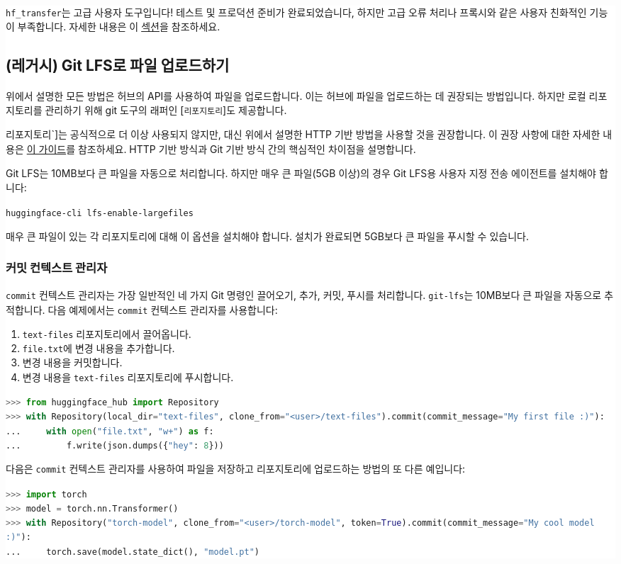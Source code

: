 <Tip warning={true}>

`hf_transfer`는 고급 사용자 도구입니다!
테스트 및 프로덕션 준비가 완료되었습니다,
하지만 고급 오류 처리나 프록시와 같은 사용자 친화적인 기능이 부족합니다.
자세한 내용은 이 [섹션](https://huggingface.co/docs/huggingface_hub/hf_transfer)을 참조하세요.

</Tip>

## (레거시) Git LFS로 파일 업로드하기

위에서 설명한 모든 방법은 허브의 API를 사용하여 파일을 업로드합니다. 이는 허브에 파일을 업로드하는 데 권장되는 방법입니다.
하지만 로컬 리포지토리를 관리하기 위해 git 도구의 래퍼인 [`리포지토리`]도 제공합니다.

<Tip warning={true}>

리포지토리`]는 공식적으로 더 이상 사용되지 않지만, 대신 위에서 설명한 HTTP 기반 방법을 사용할 것을 권장합니다.
이 권장 사항에 대한 자세한 내용은 [이 가이드](../concepts/git_vs_http)를 참조하세요.
HTTP 기반 방식과 Git 기반 방식 간의 핵심적인 차이점을 설명합니다.

</Tip>

Git LFS는 10MB보다 큰 파일을 자동으로 처리합니다. 하지만 매우 큰 파일(5GB 이상)의 경우 Git LFS용 사용자 지정 전송 에이전트를 설치해야 합니다:

```bash
huggingface-cli lfs-enable-largefiles
```

매우 큰 파일이 있는 각 리포지토리에 대해 이 옵션을 설치해야 합니다. 설치가 완료되면 5GB보다 큰 파일을 푸시할 수 있습니다.

### 커밋 컨텍스트 관리자

`commit` 컨텍스트 관리자는 가장 일반적인 네 가지 Git 명령인 끌어오기, 추가, 커밋, 푸시를 처리합니다. `git-lfs`는 10MB보다 큰 파일을 자동으로 추적합니다. 다음 예제에서는 `commit` 컨텍스트 관리자를 사용합니다:

1. `text-files` 리포지토리에서 끌어옵니다.
2. `file.txt`에 변경 내용을 추가합니다.
3. 변경 내용을 커밋합니다.
4. 변경 내용을 `text-files` 리포지토리에 푸시합니다.

```python
>>> from huggingface_hub import Repository
>>> with Repository(local_dir="text-files", clone_from="<user>/text-files").commit(commit_message="My first file :)"):
...     with open("file.txt", "w+") as f:
...         f.write(json.dumps({"hey": 8}))
```

다음은 `commit` 컨텍스트 관리자를 사용하여 파일을 저장하고 리포지토리에 업로드하는 방법의 또 다른 예입니다:

```python
>>> import torch
>>> model = torch.nn.Transformer()
>>> with Repository("torch-model", clone_from="<user>/torch-model", token=True).commit(commit_message="My cool model :)"):
...     torch.save(model.state_dict(), "model.pt")
```
